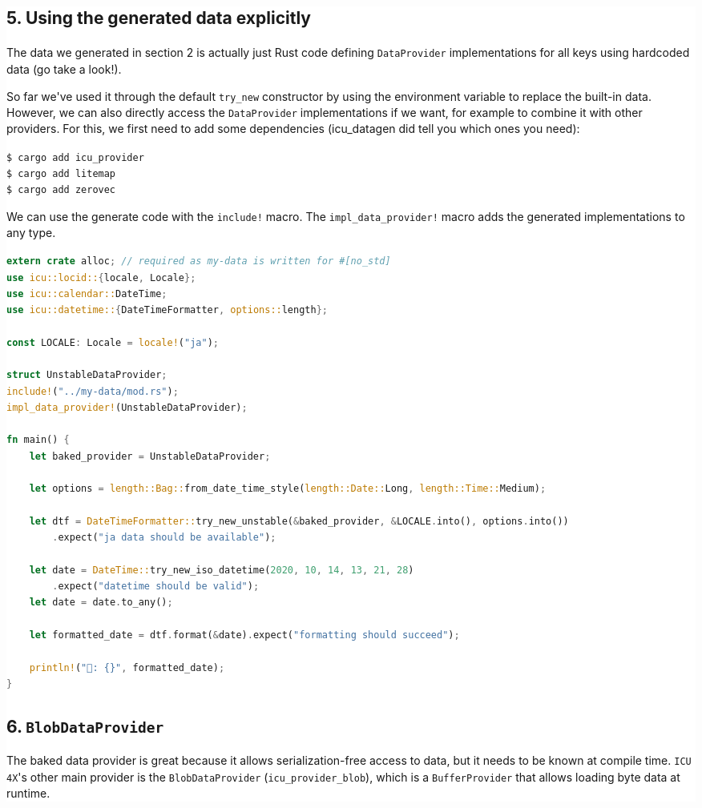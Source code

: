 ## 5. Using the generated data explicitly

The data we generated in section 2 is actually just Rust code defining `DataProvider` implementations for all keys using hardcoded data (go take a look!).

So far we've used it through the default `try_new` constructor by using the environment variable to replace the built-in data. However, we can also directly access the `DataProvider` implementations if we want, for example to combine it with other providers. For this, we first need to add some dependencies (icu_datagen did tell you which ones you need):

```shell
$ cargo add icu_provider
$ cargo add litemap
$ cargo add zerovec
```

We can use the generate code with the `include!` macro. The `impl_data_provider!` macro adds the generated implementations to any type.

```rust
extern crate alloc; // required as my-data is written for #[no_std]
use icu::locid::{locale, Locale};
use icu::calendar::DateTime;
use icu::datetime::{DateTimeFormatter, options::length};

const LOCALE: Locale = locale!("ja");

struct UnstableDataProvider;
include!("../my-data/mod.rs");
impl_data_provider!(UnstableDataProvider);

fn main() {
    let baked_provider = UnstableDataProvider;

    let options = length::Bag::from_date_time_style(length::Date::Long, length::Time::Medium);

    let dtf = DateTimeFormatter::try_new_unstable(&baked_provider, &LOCALE.into(), options.into())
        .expect("ja data should be available");

    let date = DateTime::try_new_iso_datetime(2020, 10, 14, 13, 21, 28)
        .expect("datetime should be valid");
    let date = date.to_any();

    let formatted_date = dtf.format(&date).expect("formatting should succeed");

    println!("📅: {}", formatted_date);
}
```

## 6. `BlobDataProvider`

The baked data provider is great because it allows serialization-free access to data, but it needs to be known at compile time. `ICU4X`'s other main provider is the `BlobDataProvider` (`icu_provider_blob`), which is a `BufferProvider` that allows loading byte data at runtime.
